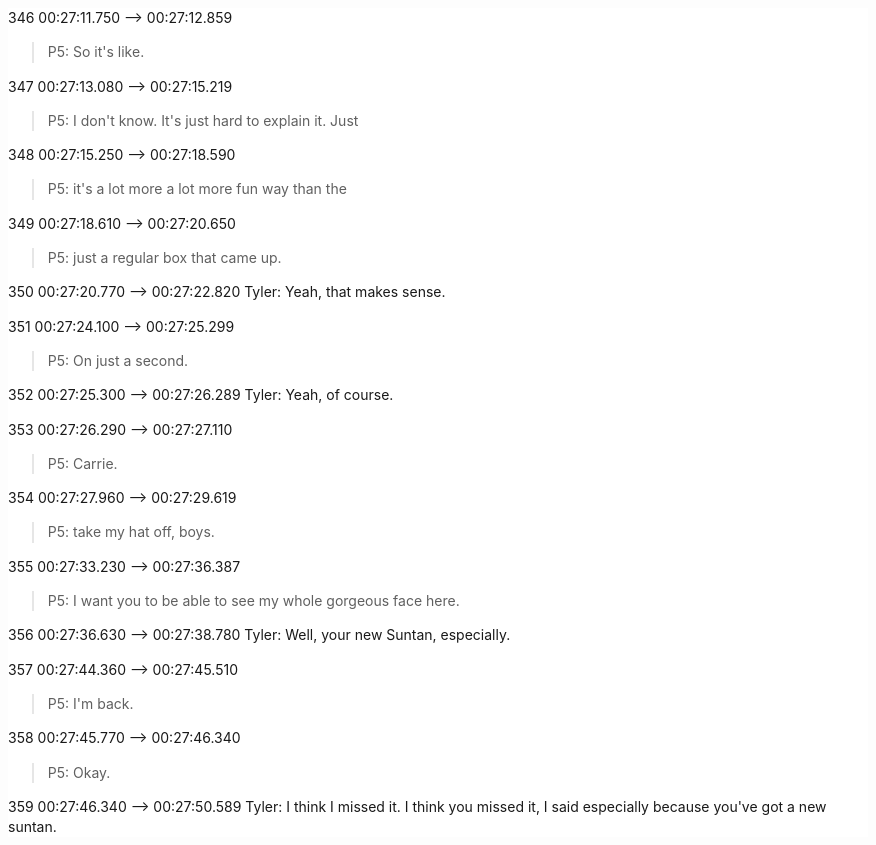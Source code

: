 346
00:27:11.750 --> 00:27:12.859
> P5: So it's like.

347
00:27:13.080 --> 00:27:15.219
> P5: I don't know. It's just hard to explain it. Just

348
00:27:15.250 --> 00:27:18.590
> P5: it's a lot more a lot more fun way than the

349
00:27:18.610 --> 00:27:20.650
> P5: just a regular box that came up.

350
00:27:20.770 --> 00:27:22.820
Tyler: Yeah, that makes sense.

351
00:27:24.100 --> 00:27:25.299
> P5: On just a second.

352
00:27:25.300 --> 00:27:26.289
Tyler: Yeah, of course.

353
00:27:26.290 --> 00:27:27.110
> P5: Carrie.

354
00:27:27.960 --> 00:27:29.619
> P5: take my hat off, boys.

355
00:27:33.230 --> 00:27:36.387
> P5: I want you to be able to see my whole gorgeous face here.

356
00:27:36.630 --> 00:27:38.780
Tyler: Well, your new Suntan, especially.

357
00:27:44.360 --> 00:27:45.510
> P5: I'm back.

358
00:27:45.770 --> 00:27:46.340
> P5: Okay.

359
00:27:46.340 --> 00:27:50.589
Tyler: I think I missed it. I think you missed it, I said especially because you've got a new suntan.
